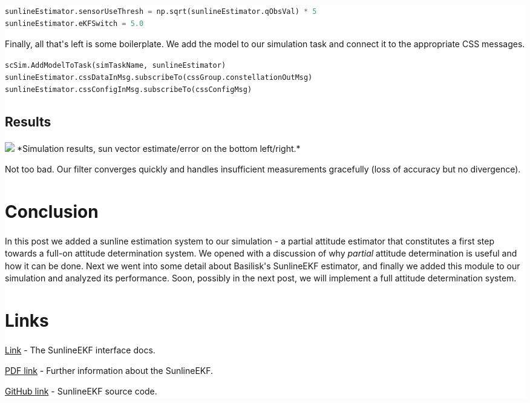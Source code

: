 ```python
sunlineEstimator.sensorUseThresh = np.sqrt(sunlineEstimator.qObsVal) * 5
sunlineEstimator.eKFSwitch = 5.0
```

Finally, all that's left is some boilerplate. We add the model to our simulation task and connect it to the appropriate CSS messages.

```python
scSim.AddModelToTask(simTaskName, sunlineEstimator)
sunlineEstimator.cssDataInMsg.subscribeTo(cssGroup.constellationOutMsg)
sunlineEstimator.cssConfigInMsg.subscribeTo(cssConfigMsg)
```

## Results

<img src="{{ site.baseurl }}/assets/sunline/sim.png" width="100%" />
*Simulation results, sun vector estimate/error on the bottom left/right.*

Not too bad. Our filter converges quickly and handles insufficient measurements gracefully (loss of accuracy but no divergence).

# Conclusion

In this post we added a sunline estimation system to our simulation - a partial attitude estimator that constitutes a first step towards a full-on attitude determination system. We opened with a discussion of why *partial* attitude determination is useful and how it can be done. Next we went into some detail about Basilisk's SunlineEKF estimator, and finally we added this module to our simulation and analyzed its performance. Soon, possibly in the next post, we will implement a full attitude determination system.

# Links

[Link](https://hanspeterschaub.info/basilisk/Documentation/fswAlgorithms/attDetermination/sunlineEKF/sunlineEKF.html) - The SunlineEKF interface docs.

[PDF link](https://hanspeterschaub.info/basilisk/_downloads/6ff2bfbd29729cc06b5f40ff878c8592/Sunline_EKF.pdf) - Further information about the SunlineEKF.

[GitHub link](https://github.com/AVSLab/basilisk/tree/develop/src/fswAlgorithms/attDetermination/sunlineEKF) - SunlineEKF source code.